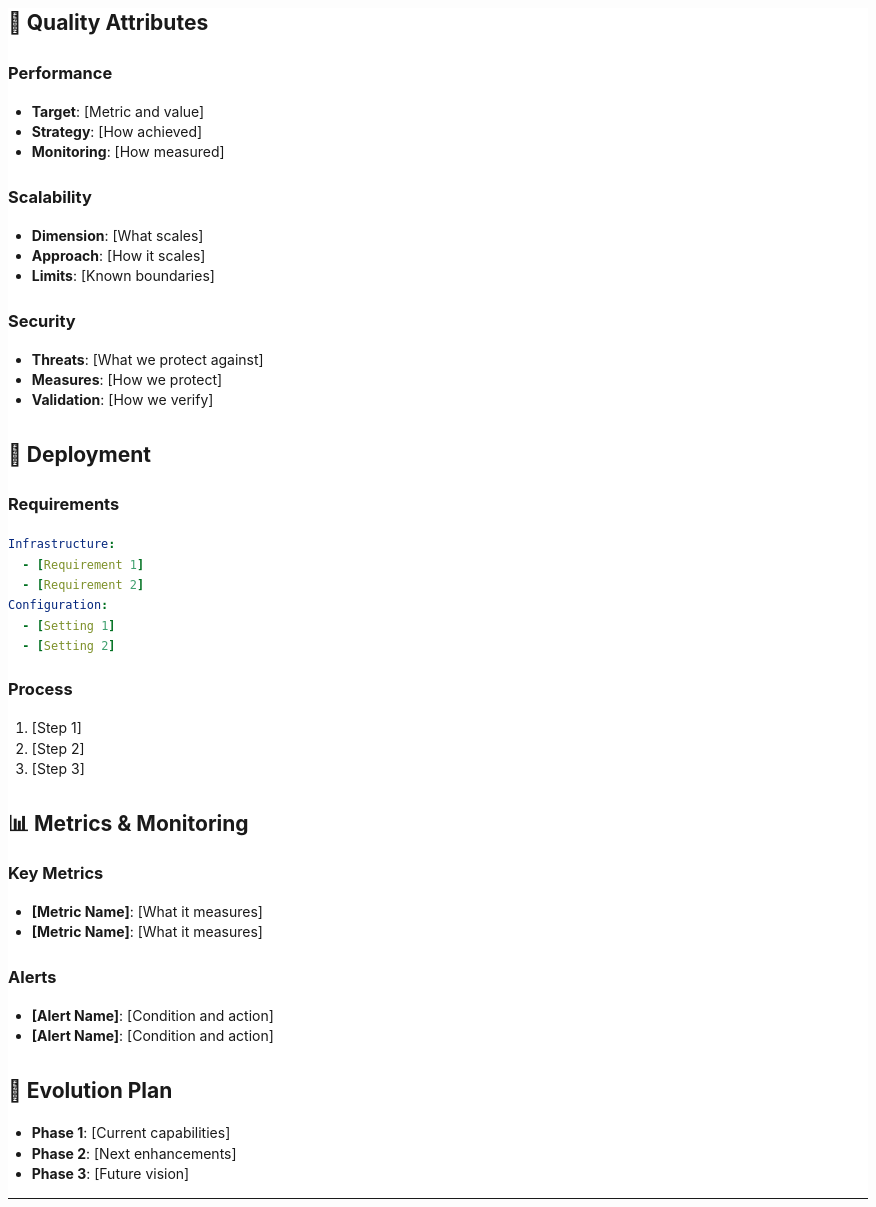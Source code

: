 ## 🎯 Quality Attributes

### Performance
- **Target**: [Metric and value]
- **Strategy**: [How achieved]
- **Monitoring**: [How measured]

### Scalability
- **Dimension**: [What scales]
- **Approach**: [How it scales]
- **Limits**: [Known boundaries]

### Security
- **Threats**: [What we protect against]
- **Measures**: [How we protect]
- **Validation**: [How we verify]

## 🚀 Deployment

### Requirements
```yaml
Infrastructure:
  - [Requirement 1]
  - [Requirement 2]
Configuration:
  - [Setting 1]
  - [Setting 2]
```

### Process
1. [Step 1]
2. [Step 2]
3. [Step 3]

## 📊 Metrics & Monitoring

### Key Metrics
- **[Metric Name]**: [What it measures]
- **[Metric Name]**: [What it measures]

### Alerts
- **[Alert Name]**: [Condition and action]
- **[Alert Name]**: [Condition and action]

## 🔄 Evolution Plan
- **Phase 1**: [Current capabilities]
- **Phase 2**: [Next enhancements]
- **Phase 3**: [Future vision]

---